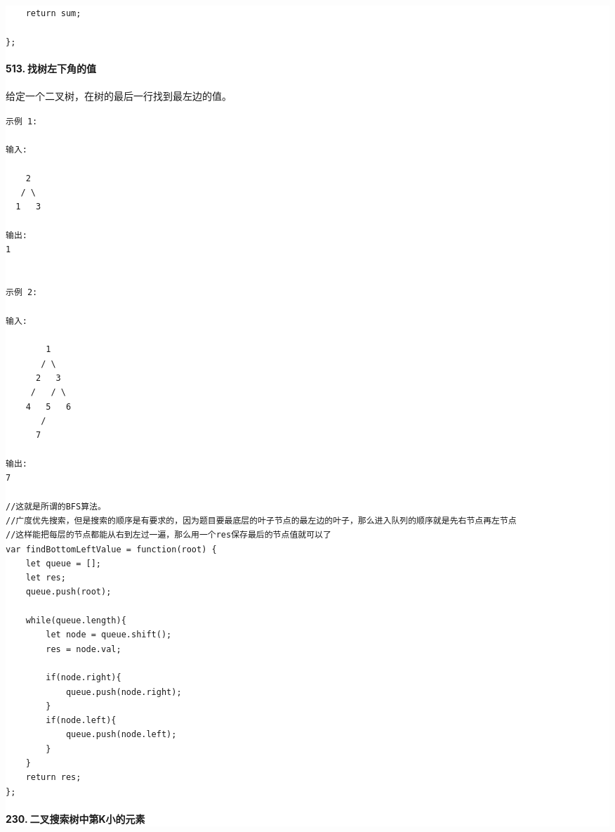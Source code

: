         return sum; 

    };
   
 #### 513. 找树左下角的值
 给定一个二叉树，在树的最后一行找到最左边的值。

    示例 1:

    输入:

        2
       / \
      1   3

    输出:
    1


    示例 2:

    输入:

            1
           / \
          2   3
         /   / \
        4   5   6
           /
          7

    输出:
    7

    //这就是所谓的BFS算法。
    //广度优先搜索，但是搜索的顺序是有要求的，因为题目要最底层的叶子节点的最左边的叶子，那么进入队列的顺序就是先右节点再左节点
    //这样能把每层的节点都能从右到左过一遍，那么用一个res保存最后的节点值就可以了
    var findBottomLeftValue = function(root) {
        let queue = [];
        let res;
        queue.push(root);

        while(queue.length){
            let node = queue.shift();
            res = node.val;

            if(node.right){
                queue.push(node.right);
            }
            if(node.left){
                queue.push(node.left);
            }
        }
        return res;
    };

#### 230. 二叉搜索树中第K小的元素

